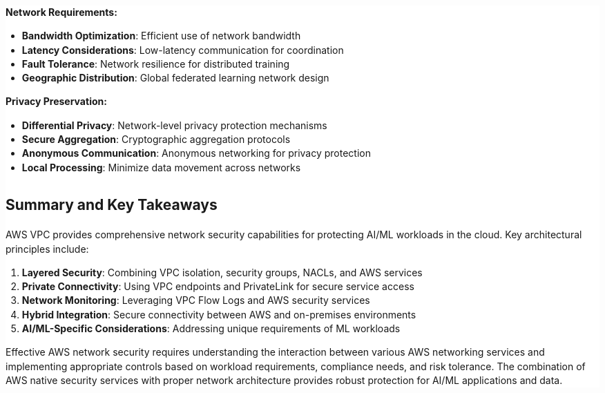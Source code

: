 **Network Requirements:**
- **Bandwidth Optimization**: Efficient use of network bandwidth
- **Latency Considerations**: Low-latency communication for coordination
- **Fault Tolerance**: Network resilience for distributed training
- **Geographic Distribution**: Global federated learning network design

**Privacy Preservation:**
- **Differential Privacy**: Network-level privacy protection mechanisms
- **Secure Aggregation**: Cryptographic aggregation protocols
- **Anonymous Communication**: Anonymous networking for privacy protection
- **Local Processing**: Minimize data movement across networks

## Summary and Key Takeaways

AWS VPC provides comprehensive network security capabilities for protecting AI/ML workloads in the cloud. Key architectural principles include:

1. **Layered Security**: Combining VPC isolation, security groups, NACLs, and AWS services
2. **Private Connectivity**: Using VPC endpoints and PrivateLink for secure service access
3. **Network Monitoring**: Leveraging VPC Flow Logs and AWS security services
4. **Hybrid Integration**: Secure connectivity between AWS and on-premises environments
5. **AI/ML-Specific Considerations**: Addressing unique requirements of ML workloads

Effective AWS network security requires understanding the interaction between various AWS networking services and implementing appropriate controls based on workload requirements, compliance needs, and risk tolerance. The combination of AWS native security services with proper network architecture provides robust protection for AI/ML applications and data.